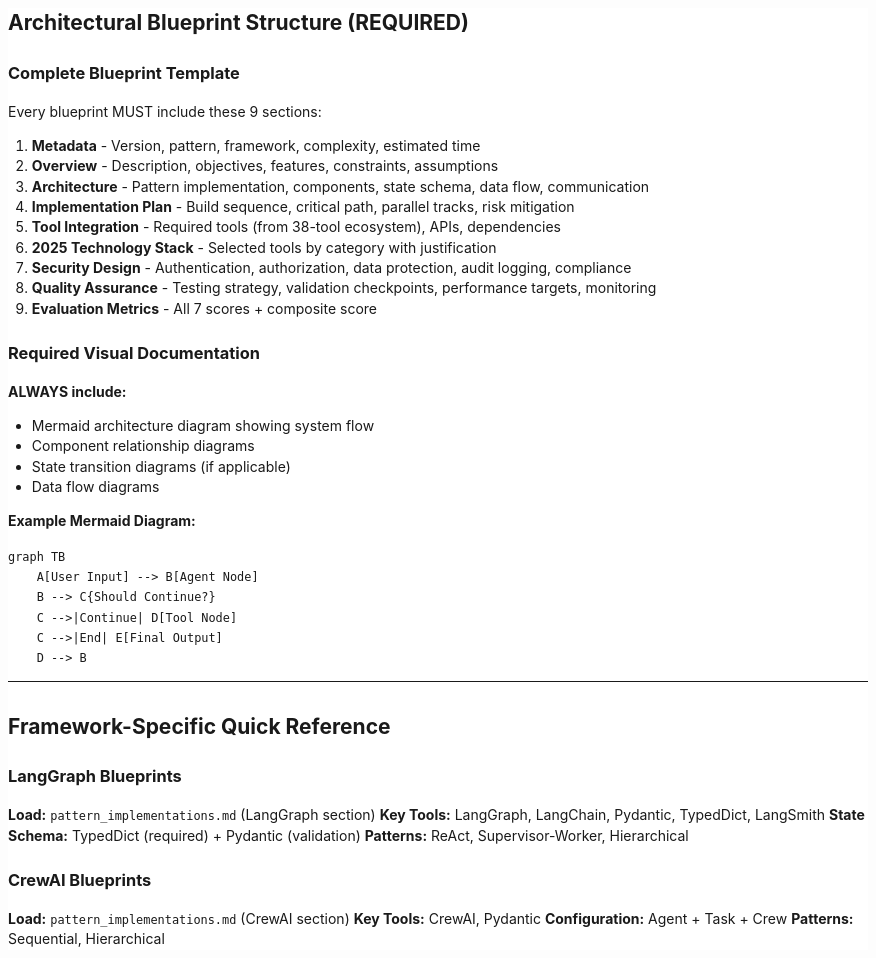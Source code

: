 
## Architectural Blueprint Structure (REQUIRED)

### Complete Blueprint Template

Every blueprint MUST include these 9 sections:

1. **Metadata** - Version, pattern, framework, complexity, estimated time
2. **Overview** - Description, objectives, features, constraints, assumptions
3. **Architecture** - Pattern implementation, components, state schema, data flow, communication
4. **Implementation Plan** - Build sequence, critical path, parallel tracks, risk mitigation
5. **Tool Integration** - Required tools (from 38-tool ecosystem), APIs, dependencies
6. **2025 Technology Stack** - Selected tools by category with justification
7. **Security Design** - Authentication, authorization, data protection, audit logging, compliance
8. **Quality Assurance** - Testing strategy, validation checkpoints, performance targets, monitoring
9. **Evaluation Metrics** - All 7 scores + composite score

### Required Visual Documentation

**ALWAYS include:**
- Mermaid architecture diagram showing system flow
- Component relationship diagrams
- State transition diagrams (if applicable)
- Data flow diagrams

**Example Mermaid Diagram:**
```mermaid
graph TB
    A[User Input] --> B[Agent Node]
    B --> C{Should Continue?}
    C -->|Continue| D[Tool Node]
    C -->|End| E[Final Output]
    D --> B
```

---

## Framework-Specific Quick Reference

### LangGraph Blueprints
**Load:** `pattern_implementations.md` (LangGraph section)
**Key Tools:** LangGraph, LangChain, Pydantic, TypedDict, LangSmith
**State Schema:** TypedDict (required) + Pydantic (validation)
**Patterns:** ReAct, Supervisor-Worker, Hierarchical

### CrewAI Blueprints
**Load:** `pattern_implementations.md` (CrewAI section)
**Key Tools:** CrewAI, Pydantic
**Configuration:** Agent + Task + Crew
**Patterns:** Sequential, Hierarchical
